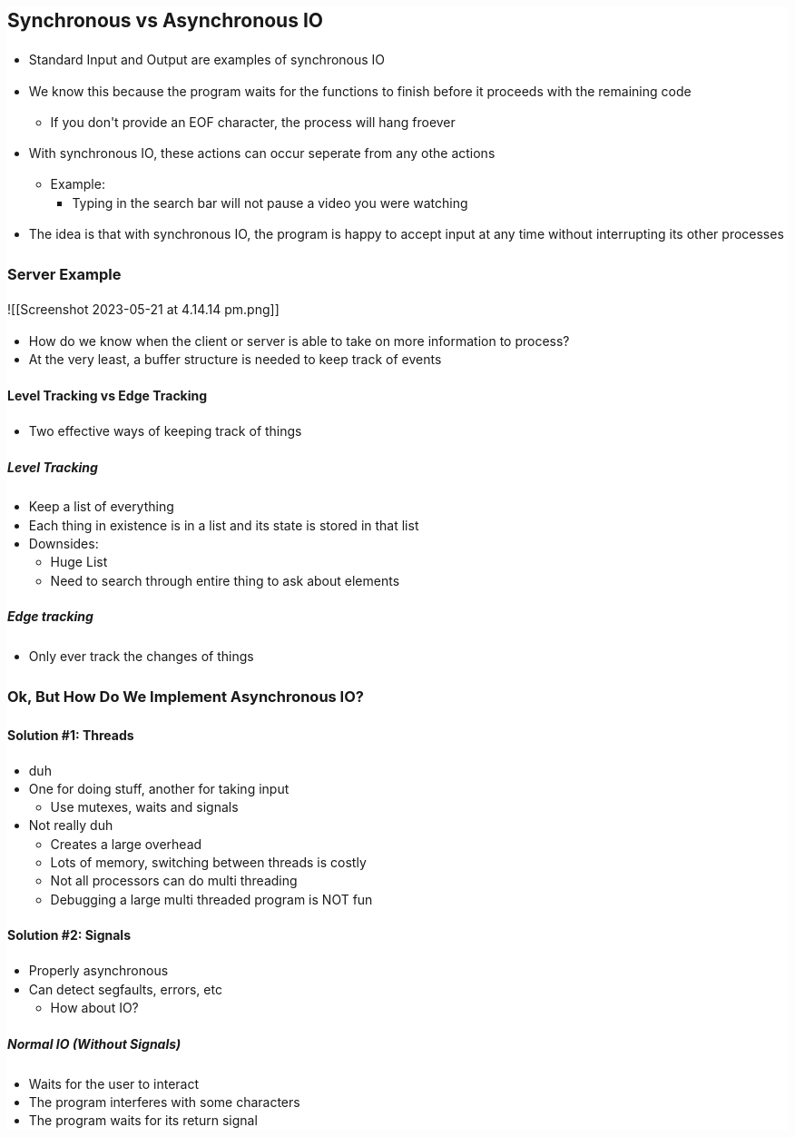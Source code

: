## Synchronous vs Asynchronous IO
- Standard Input and Output are examples of synchronous IO
- We know this because the program waits for the functions to finish before it proceeds with the remaining code
	- If you don't provide an EOF character, the process will hang froever

- With synchronous IO, these actions can occur seperate from any othe actions
	- Example:
		- Typing in the search bar will not pause a video you were watching
- The idea is that with synchronous IO, the program is happy to accept input at any time without interrupting its other processes

### Server Example

![[Screenshot 2023-05-21 at 4.14.14 pm.png]]

- How do we know when the client or server is able to take on more information to process?
- At the very least, a buffer structure is needed to keep track of events

#### Level Tracking vs Edge Tracking
- Two effective ways of keeping track of things

##### Level Tracking
- Keep a list of everything
- Each thing in existence is in a list and its state is stored in that list
- Downsides:
	- Huge List
	- Need to search through entire thing to ask about elements


##### Edge tracking
- Only ever track the changes of things

### Ok, But How Do We Implement Asynchronous IO?

#### Solution #1: Threads
- duh
- One for doing stuff, another for taking input
	- Use mutexes, waits and signals
- Not really duh
	- Creates a large overhead
	- Lots of memory, switching between threads is costly
	- Not all processors can do multi threading
	- Debugging a large multi threaded program is NOT fun

#### Solution #2: Signals
- Properly asynchronous
- Can detect segfaults, errors, etc
	- How about IO?

##### Normal IO (Without Signals)
- Waits for the user to interact
- The program interferes with some characters
- The program waits for its return signal
